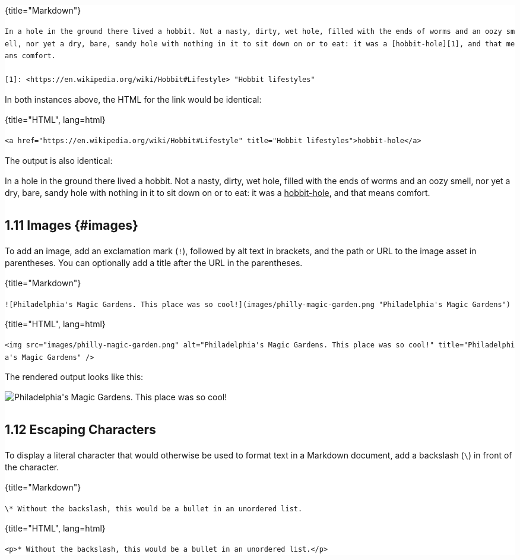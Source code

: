 {title="Markdown"}
~~~~~~~
In a hole in the ground there lived a hobbit. Not a nasty, dirty, wet hole, filled with the ends of worms and an oozy smell, nor yet a dry, bare, sandy hole with nothing in it to sit down on or to eat: it was a [hobbit-hole][1], and that means comfort.

[1]: <https://en.wikipedia.org/wiki/Hobbit#Lifestyle> "Hobbit lifestyles"
~~~~~~~

In both instances above, the HTML for the link would be identical:

{title="HTML", lang=html}
~~~~~~~
<a href="https://en.wikipedia.org/wiki/Hobbit#Lifestyle" title="Hobbit lifestyles">hobbit-hole</a>
~~~~~~~

The output is also identical:

In a hole in the ground there lived a hobbit. Not a nasty, dirty, wet hole, filled with the ends of worms and an oozy smell, nor yet a dry, bare, sandy hole with nothing in it to sit down on or to eat: it was a [hobbit-hole](https://en.wikipedia.org/wiki/Hobbit#Lifestyle), and that means comfort.

## 1.11 Images {#images}

To add an image, add an exclamation mark (`!`), followed by alt text in brackets, and the path or URL to the image asset in parentheses. You can optionally add a title after the URL in the parentheses.

{title="Markdown"}
~~~~~~~
![Philadelphia's Magic Gardens. This place was so cool!](images/philly-magic-garden.png "Philadelphia's Magic Gardens")
~~~~~~~

{title="HTML", lang=html}
~~~~~~~
<img src="images/philly-magic-garden.png" alt="Philadelphia's Magic Gardens. This place was so cool!" title="Philadelphia's Magic Gardens" />
~~~~~~~

The rendered output looks like this:

![Philadelphia's Magic Gardens. This place was so cool!](images/philly-magic-garden.png "Philadelphia's Magic Gardens")

## 1.12 Escaping Characters

To display a literal character that would otherwise be used to format text in a Markdown document, add a backslash (`\`) in front of the character.

{title="Markdown"}
~~~~~~~
\* Without the backslash, this would be a bullet in an unordered list.
~~~~~~~

{title="HTML", lang=html}
~~~~~~~
<p>* Without the backslash, this would be a bullet in an unordered list.</p>
~~~~~~~


[^1]: This is the first footnote.
[^bignote]: Here's one with multiple paragraphs and code.
[^1]: This is the first footnote.
[^bignote]: Here's one with multiple paragraphs and code.